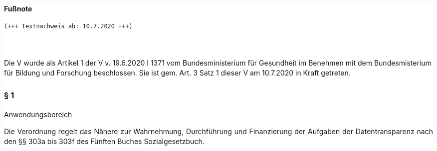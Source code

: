 </table>

</div>

</div>

<div>

  
**Fußnote**

<div class="jnhtml">

<div>

<div class="jurAbsatz">

  

``` 
(+++ Textnachweis ab: 10.7.2020 +++)

 
```

Die V wurde als Artikel 1 der V v. 19.6.2020 I 1371 vom
Bundesministerium für Gesundheit im Benehmen mit dem Bundesmisterium für
Bildung und Forschung beschlossen. Sie ist gem. Art. 3 Satz 1 dieser V
am 10.7.2020 in Kraft getreten.  

</div>

</div>

</div>

</div>

<span id="BJNR137110020BJNE000100000.html"></span>

### § 1  
Anwendungsbereich

<div>

<div class="jnhtml">

<div>

<div class="jurAbsatz" style="text-align:justify;">

Die Verordnung regelt das Nähere zur Wahrnehmung, Durchführung und
Finanzierung der Aufgaben der Datentransparenz nach den §§ 303a bis 303f
des Fünften Buches Sozialgesetzbuch.

</div>

</div>

</div>

</div>
